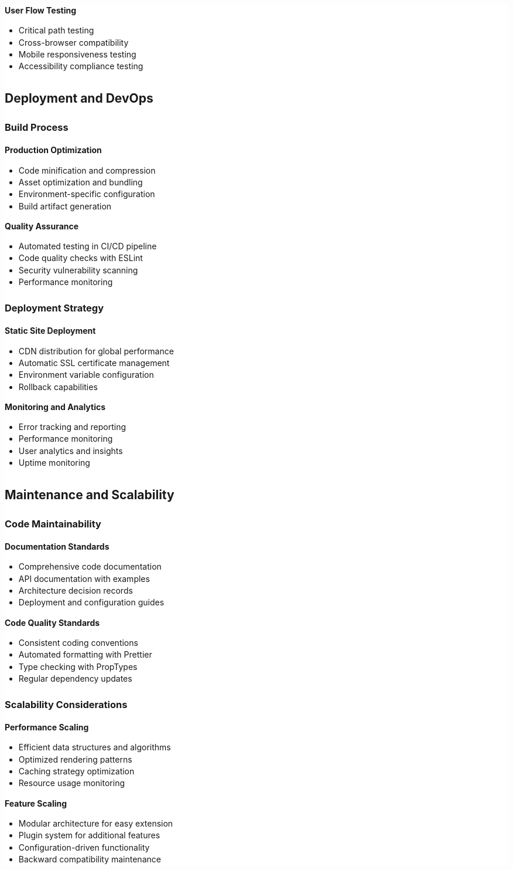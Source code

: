 **User Flow Testing**
- Critical path testing
- Cross-browser compatibility
- Mobile responsiveness testing
- Accessibility compliance testing

## Deployment and DevOps

### Build Process
**Production Optimization**
- Code minification and compression
- Asset optimization and bundling
- Environment-specific configuration
- Build artifact generation

**Quality Assurance**
- Automated testing in CI/CD pipeline
- Code quality checks with ESLint
- Security vulnerability scanning
- Performance monitoring

### Deployment Strategy
**Static Site Deployment**
- CDN distribution for global performance
- Automatic SSL certificate management
- Environment variable configuration
- Rollback capabilities

**Monitoring and Analytics**
- Error tracking and reporting
- Performance monitoring
- User analytics and insights
- Uptime monitoring

## Maintenance and Scalability

### Code Maintainability
**Documentation Standards**
- Comprehensive code documentation
- API documentation with examples
- Architecture decision records
- Deployment and configuration guides

**Code Quality Standards**
- Consistent coding conventions
- Automated formatting with Prettier
- Type checking with PropTypes
- Regular dependency updates

### Scalability Considerations
**Performance Scaling**
- Efficient data structures and algorithms
- Optimized rendering patterns
- Caching strategy optimization
- Resource usage monitoring

**Feature Scaling**
- Modular architecture for easy extension
- Plugin system for additional features
- Configuration-driven functionality
- Backward compatibility maintenance
